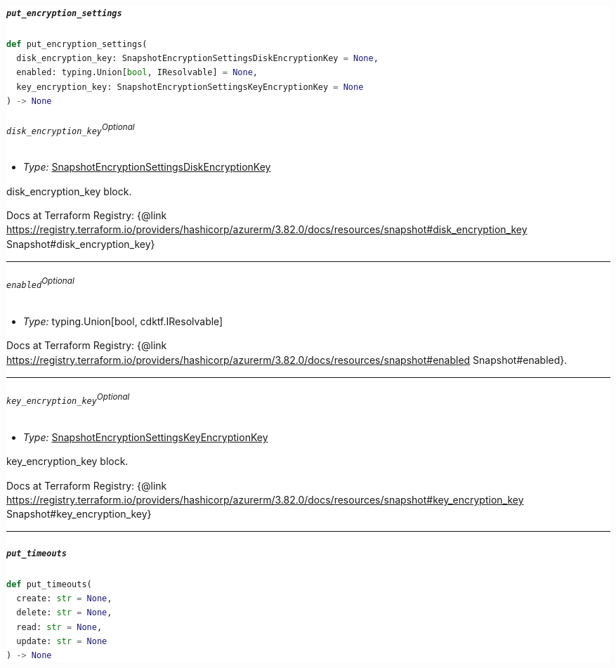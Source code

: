 
##### `put_encryption_settings` <a name="put_encryption_settings" id="@cdktf/provider-azurerm.snapshot.Snapshot.putEncryptionSettings"></a>

```python
def put_encryption_settings(
  disk_encryption_key: SnapshotEncryptionSettingsDiskEncryptionKey = None,
  enabled: typing.Union[bool, IResolvable] = None,
  key_encryption_key: SnapshotEncryptionSettingsKeyEncryptionKey = None
) -> None
```

###### `disk_encryption_key`<sup>Optional</sup> <a name="disk_encryption_key" id="@cdktf/provider-azurerm.snapshot.Snapshot.putEncryptionSettings.parameter.diskEncryptionKey"></a>

- *Type:* <a href="#@cdktf/provider-azurerm.snapshot.SnapshotEncryptionSettingsDiskEncryptionKey">SnapshotEncryptionSettingsDiskEncryptionKey</a>

disk_encryption_key block.

Docs at Terraform Registry: {@link https://registry.terraform.io/providers/hashicorp/azurerm/3.82.0/docs/resources/snapshot#disk_encryption_key Snapshot#disk_encryption_key}

---

###### `enabled`<sup>Optional</sup> <a name="enabled" id="@cdktf/provider-azurerm.snapshot.Snapshot.putEncryptionSettings.parameter.enabled"></a>

- *Type:* typing.Union[bool, cdktf.IResolvable]

Docs at Terraform Registry: {@link https://registry.terraform.io/providers/hashicorp/azurerm/3.82.0/docs/resources/snapshot#enabled Snapshot#enabled}.

---

###### `key_encryption_key`<sup>Optional</sup> <a name="key_encryption_key" id="@cdktf/provider-azurerm.snapshot.Snapshot.putEncryptionSettings.parameter.keyEncryptionKey"></a>

- *Type:* <a href="#@cdktf/provider-azurerm.snapshot.SnapshotEncryptionSettingsKeyEncryptionKey">SnapshotEncryptionSettingsKeyEncryptionKey</a>

key_encryption_key block.

Docs at Terraform Registry: {@link https://registry.terraform.io/providers/hashicorp/azurerm/3.82.0/docs/resources/snapshot#key_encryption_key Snapshot#key_encryption_key}

---

##### `put_timeouts` <a name="put_timeouts" id="@cdktf/provider-azurerm.snapshot.Snapshot.putTimeouts"></a>

```python
def put_timeouts(
  create: str = None,
  delete: str = None,
  read: str = None,
  update: str = None
) -> None
```
